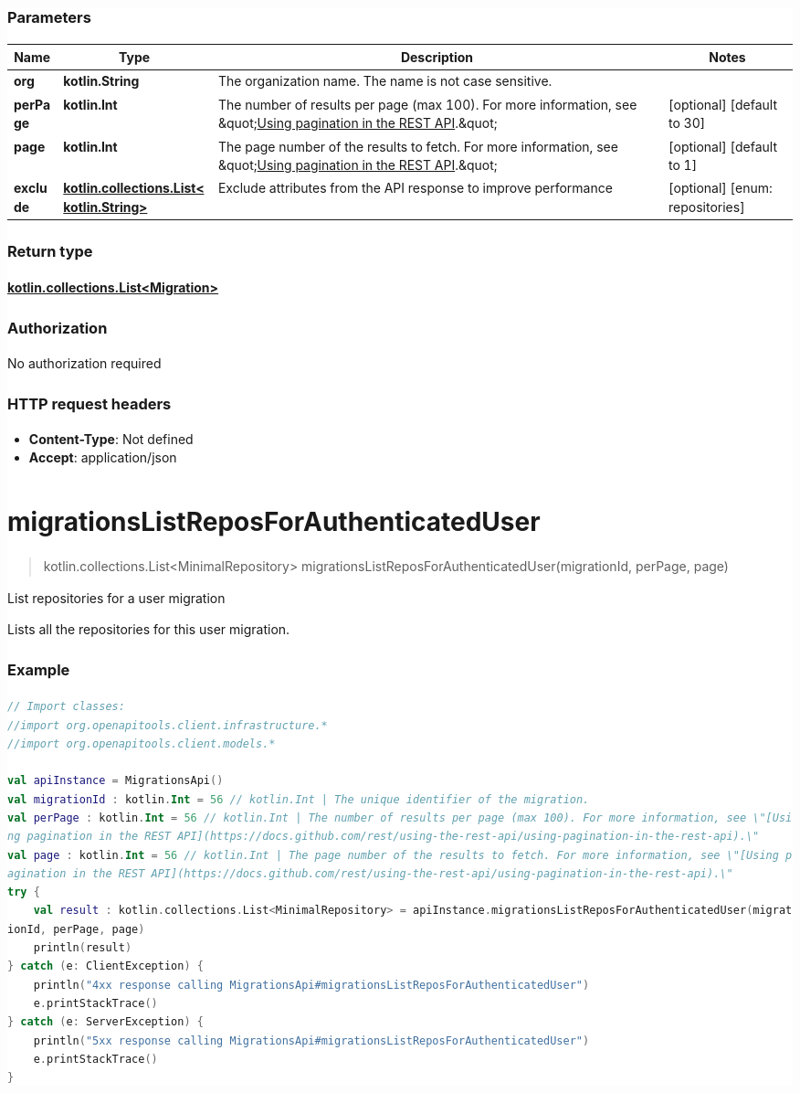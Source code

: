 ### Parameters

Name | Type | Description  | Notes
------------- | ------------- | ------------- | -------------
 **org** | **kotlin.String**| The organization name. The name is not case sensitive. |
 **perPage** | **kotlin.Int**| The number of results per page (max 100). For more information, see \&quot;[Using pagination in the REST API](https://docs.github.com/rest/using-the-rest-api/using-pagination-in-the-rest-api).\&quot; | [optional] [default to 30]
 **page** | **kotlin.Int**| The page number of the results to fetch. For more information, see \&quot;[Using pagination in the REST API](https://docs.github.com/rest/using-the-rest-api/using-pagination-in-the-rest-api).\&quot; | [optional] [default to 1]
 **exclude** | [**kotlin.collections.List&lt;kotlin.String&gt;**](kotlin.String.md)| Exclude attributes from the API response to improve performance | [optional] [enum: repositories]

### Return type

[**kotlin.collections.List&lt;Migration&gt;**](Migration.md)

### Authorization

No authorization required

### HTTP request headers

 - **Content-Type**: Not defined
 - **Accept**: application/json

<a id="migrationsListReposForAuthenticatedUser"></a>
# **migrationsListReposForAuthenticatedUser**
> kotlin.collections.List&lt;MinimalRepository&gt; migrationsListReposForAuthenticatedUser(migrationId, perPage, page)

List repositories for a user migration

Lists all the repositories for this user migration.

### Example
```kotlin
// Import classes:
//import org.openapitools.client.infrastructure.*
//import org.openapitools.client.models.*

val apiInstance = MigrationsApi()
val migrationId : kotlin.Int = 56 // kotlin.Int | The unique identifier of the migration.
val perPage : kotlin.Int = 56 // kotlin.Int | The number of results per page (max 100). For more information, see \"[Using pagination in the REST API](https://docs.github.com/rest/using-the-rest-api/using-pagination-in-the-rest-api).\"
val page : kotlin.Int = 56 // kotlin.Int | The page number of the results to fetch. For more information, see \"[Using pagination in the REST API](https://docs.github.com/rest/using-the-rest-api/using-pagination-in-the-rest-api).\"
try {
    val result : kotlin.collections.List<MinimalRepository> = apiInstance.migrationsListReposForAuthenticatedUser(migrationId, perPage, page)
    println(result)
} catch (e: ClientException) {
    println("4xx response calling MigrationsApi#migrationsListReposForAuthenticatedUser")
    e.printStackTrace()
} catch (e: ServerException) {
    println("5xx response calling MigrationsApi#migrationsListReposForAuthenticatedUser")
    e.printStackTrace()
}
```
